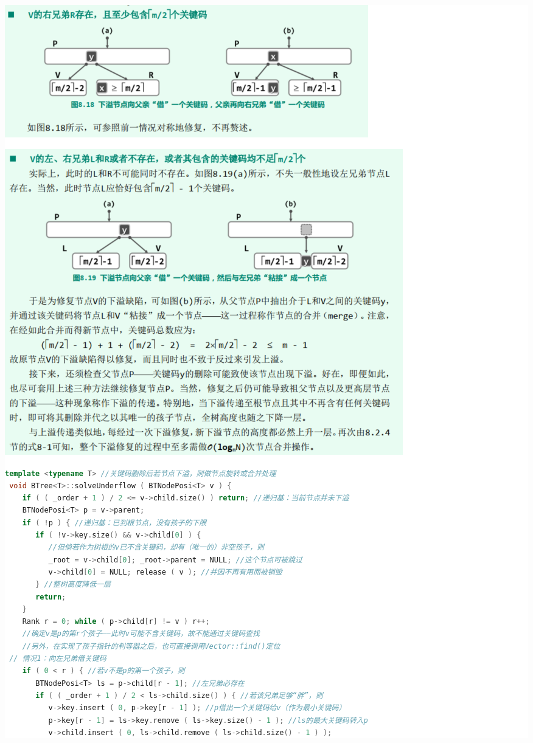 ![image-20211225190105291](6.%E6%90%9C%E7%B4%A2%E6%A0%91.assets/image-20211225190105291.png)

![image-20211225190417689](6.%E6%90%9C%E7%B4%A2%E6%A0%91.assets/image-20211225190417689.png)

```C++
template <typename T> //关键码删除后若节点下溢，则做节点旋转或合并处理
 void BTree<T>::solveUnderflow ( BTNodePosi<T> v ) {
    if ( ( _order + 1 ) / 2 <= v->child.size() ) return; //递归基：当前节点并未下溢
    BTNodePosi<T> p = v->parent;
    if ( !p ) { //递归基：已到根节点，没有孩子的下限
       if ( !v->key.size() && v->child[0] ) {
          //但倘若作为树根的v已不含关键码，却有（唯一的）非空孩子，则
          _root = v->child[0]; _root->parent = NULL; //这个节点可被跳过
          v->child[0] = NULL; release ( v ); //并因不再有用而被销毁
       } //整树高度降低一层
       return;
    }
    Rank r = 0; while ( p->child[r] != v ) r++;
    //确定v是p的第r个孩子——此时v可能不含关键码，故不能通过关键码查找
    //另外，在实现了孩子指针的判等器之后，也可直接调用Vector::find()定位
 // 情况1：向左兄弟借关键码
    if ( 0 < r ) { //若v不是p的第一个孩子，则
       BTNodePosi<T> ls = p->child[r - 1]; //左兄弟必存在
       if ( ( _order + 1 ) / 2 < ls->child.size() ) { //若该兄弟足够“胖”，则
          v->key.insert ( 0, p->key[r - 1] ); //p借出一个关键码给v（作为最小关键码）
          p->key[r - 1] = ls->key.remove ( ls->key.size() - 1 ); //ls的最大关键码转入p
          v->child.insert ( 0, ls->child.remove ( ls->child.size() - 1 ) );
```